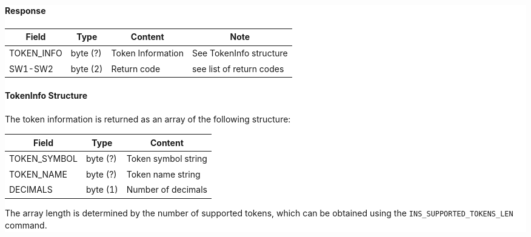 #### Response

| Field   | Type     | Content          | Note                     |
| ------- | -------- | ---------------- | ------------------------ |
| TOKEN_INFO | byte (?) | Token Information | See TokenInfo structure  |
| SW1-SW2 | byte (2) | Return code      | see list of return codes |

#### TokenInfo Structure

The token information is returned as an array of the following structure:

| Field        | Type     | Content                |
| ------------ | -------- | ---------------------- |
| TOKEN_SYMBOL | byte (?) | Token symbol string    |
| TOKEN_NAME   | byte (?) | Token name string      |
| DECIMALS     | byte (1) | Number of decimals     |

The array length is determined by the number of supported tokens, which can be obtained using the `INS_SUPPORTED_TOKENS_LEN` command.
